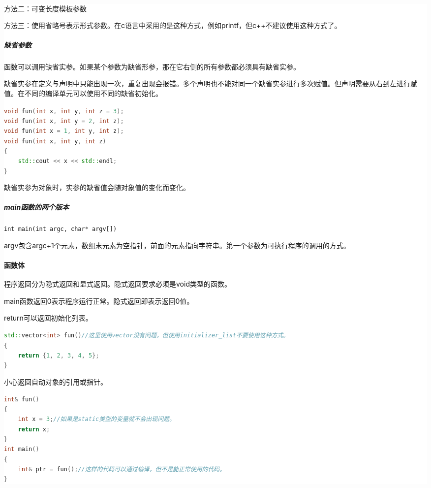 方法二：可变长度模板参数

方法三：使用省略号表示形式参数。在c语言中采用的是这种方式，例如printf，但c++不建议使用这种方式了。

##### 缺省参数

函数可以调用缺省实参。如果某个参数为缺省形参，那在它右侧的所有参数都必须具有缺省实参。

缺省实参在定义与声明中只能出现一次，重复出现会报错。多个声明也不能对同一个缺省实参进行多次赋值。但声明需要从右到左进行赋值。在不同的编译单元可以使用不同的缺省初始化。

```c++
void fun(int x, int y, int z = 3);
void fun(int x, int y = 2, int z);
void fun(int x = 1, int y, int z);
void fun(int x, int y, int z)
{
	std::cout << x << std::endl;
}
```

缺省实参为对象时，实参的缺省值会随对象值的变化而变化。

##### main函数的两个版本

```
int main(int argc, char* argv[])
```

argv包含argc+1个元素，数组末元素为空指针，前面的元素指向字符串。第一个参数为可执行程序的调用的方式。

#### 函数体

程序返回分为隐式返回和显式返回。隐式返回要求必须是void类型的函数。

main函数返回0表示程序运行正常。隐式返回即表示返回0值。

return可以返回初始化列表。

```c++
std::vector<int> fun()//这里使用vector没有问题，但使用initializer_list不要使用这种方式。
{
    return {1, 2, 3, 4, 5};
}
```

小心返回自动对象的引用或指针。

```c++
int& fun()
{
	int x = 3;//如果是static类型的变量就不会出现问题。
    return x;
}
int main()
{
    int& ptr = fun();//这样的代码可以通过编译，但不是能正常使用的代码。
}
```
